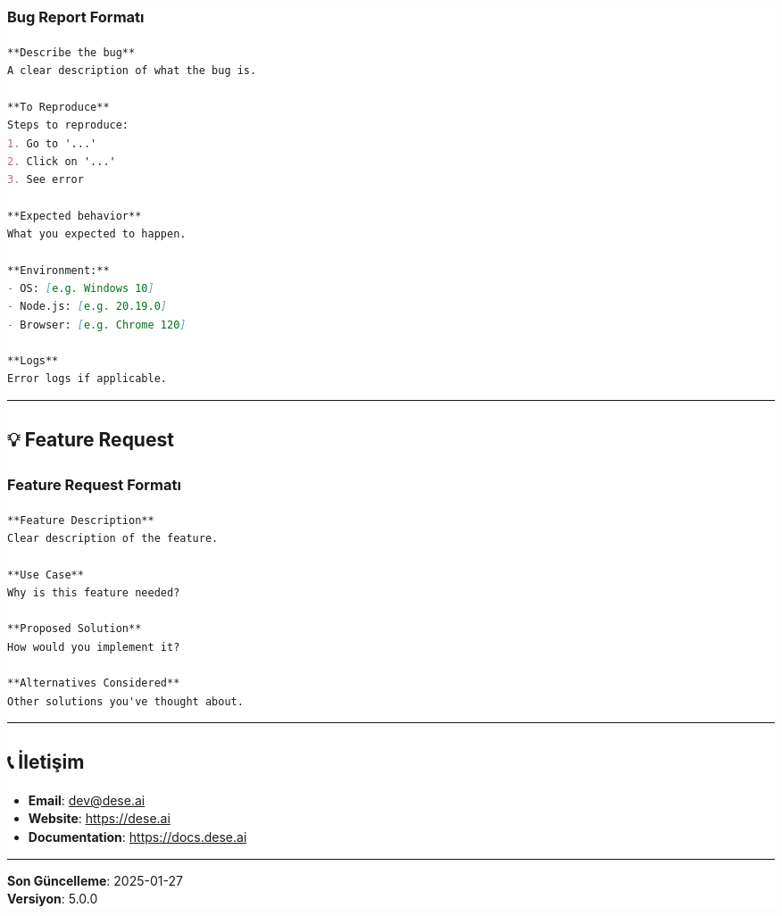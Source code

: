 ### Bug Report Formatı

```markdown
**Describe the bug**
A clear description of what the bug is.

**To Reproduce**
Steps to reproduce:
1. Go to '...'
2. Click on '...'
3. See error

**Expected behavior**
What you expected to happen.

**Environment:**
- OS: [e.g. Windows 10]
- Node.js: [e.g. 20.19.0]
- Browser: [e.g. Chrome 120]

**Logs**
Error logs if applicable.
```

---

## 💡 Feature Request

### Feature Request Formatı

```markdown
**Feature Description**
Clear description of the feature.

**Use Case**
Why is this feature needed?

**Proposed Solution**
How would you implement it?

**Alternatives Considered**
Other solutions you've thought about.
```

---

## 📞 İletişim

- **Email**: dev@dese.ai
- **Website**: https://dese.ai
- **Documentation**: https://docs.dese.ai

---

**Son Güncelleme**: 2025-01-27  
**Versiyon**: 5.0.0

